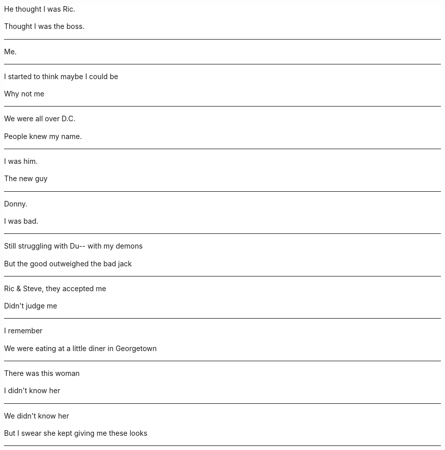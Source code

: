 
He thought I was Ric.

Thought I was the boss.

---

Me.

---

I started to think maybe I could be 

Why not me

---

We were all over D.C.

People knew my name.

---

I was him.

The new guy 

---

Donny.

I was bad.

---

Still struggling with Du-- with my demons 

But the good outweighed the bad jack

---

Ric & Steve, they accepted me 

Didn't judge me

---

I remember

We were eating at a little diner in Georgetown 

---

There was this woman

I didn't know her 

---

We didn't know her

But I swear she kept giving me these looks

---